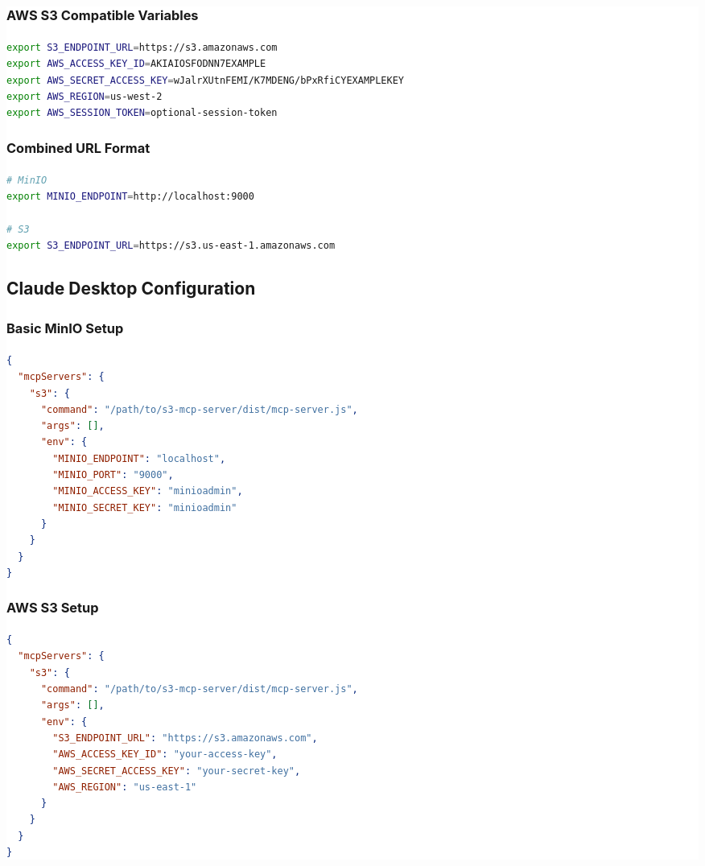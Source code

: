 ### AWS S3 Compatible Variables

```bash
export S3_ENDPOINT_URL=https://s3.amazonaws.com
export AWS_ACCESS_KEY_ID=AKIAIOSFODNN7EXAMPLE
export AWS_SECRET_ACCESS_KEY=wJalrXUtnFEMI/K7MDENG/bPxRfiCYEXAMPLEKEY
export AWS_REGION=us-west-2
export AWS_SESSION_TOKEN=optional-session-token
```

### Combined URL Format

```bash
# MinIO
export MINIO_ENDPOINT=http://localhost:9000

# S3
export S3_ENDPOINT_URL=https://s3.us-east-1.amazonaws.com
```

## Claude Desktop Configuration

### Basic MinIO Setup

```json
{
  "mcpServers": {
    "s3": {
      "command": "/path/to/s3-mcp-server/dist/mcp-server.js",
      "args": [],
      "env": {
        "MINIO_ENDPOINT": "localhost",
        "MINIO_PORT": "9000",
        "MINIO_ACCESS_KEY": "minioadmin",
        "MINIO_SECRET_KEY": "minioadmin"
      }
    }
  }
}
```

### AWS S3 Setup

```json
{
  "mcpServers": {
    "s3": {
      "command": "/path/to/s3-mcp-server/dist/mcp-server.js",
      "args": [],
      "env": {
        "S3_ENDPOINT_URL": "https://s3.amazonaws.com",
        "AWS_ACCESS_KEY_ID": "your-access-key",
        "AWS_SECRET_ACCESS_KEY": "your-secret-key",
        "AWS_REGION": "us-east-1"
      }
    }
  }
}
```
